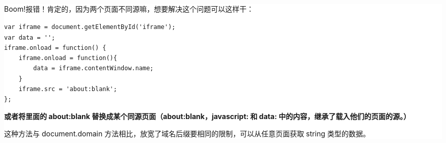 Boom!报错！肯定的，因为两个页面不同源嘛，想要解决这个问题可以这样干：

```
var iframe = document.getElementById('iframe');
var data = '';
iframe.onload = function() {
    iframe.onload = function(){
        data = iframe.contentWindow.name;
    }
    iframe.src = 'about:blank';
};
```

**或者将里面的 about:blank 替换成某个同源页面（about:blank，javascript: 和 data: 中的内容，继承了载入他们的页面的源。）**

这种方法与 document.domain 方法相比，放宽了域名后缀要相同的限制，可以从任意页面获取 string 类型的数据。